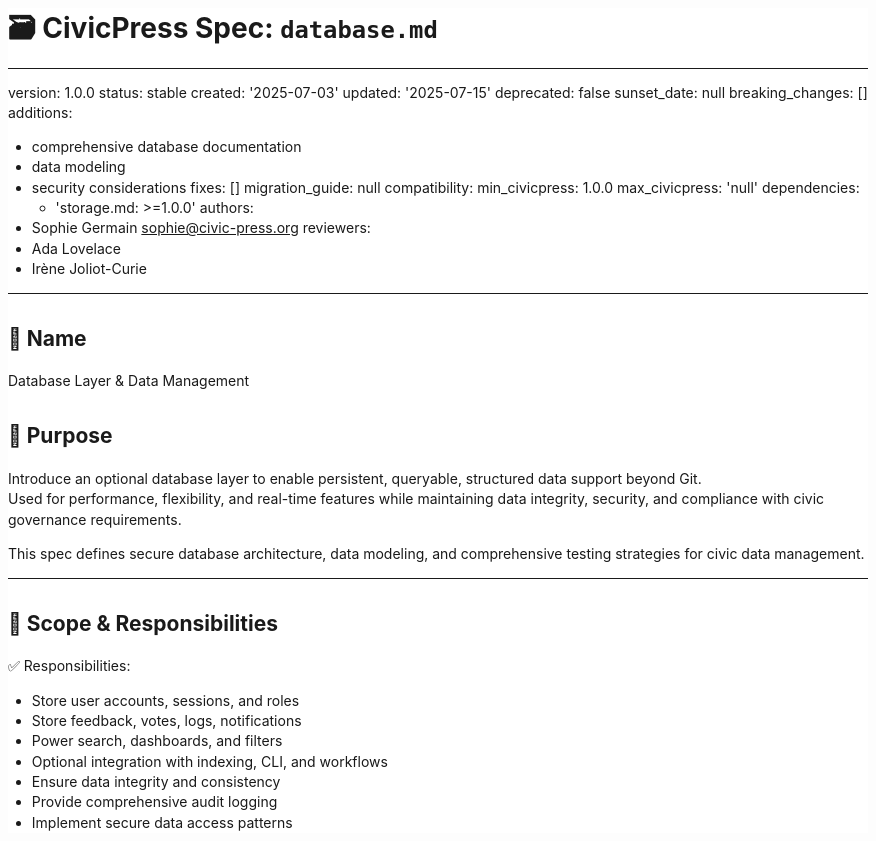 # 🗃️ CivicPress Spec: `database.md`

---
version: 1.0.0
status: stable
created: '2025-07-03'
updated: '2025-07-15'
deprecated: false
sunset_date: null
breaking_changes: []
additions:

- comprehensive database documentation
- data modeling
- security considerations
fixes: []
migration_guide: null
compatibility:
  min_civicpress: 1.0.0
  max_civicpress: 'null'
  dependencies:
  - 'storage.md: >=1.0.0'
authors:
- Sophie Germain <sophie@civic-press.org>
reviewers:
- Ada Lovelace
- Irène Joliot-Curie

---

## 📛 Name

Database Layer & Data Management

## 🎯 Purpose

Introduce an optional database layer to enable persistent, queryable, structured
data support beyond Git.  
Used for performance, flexibility, and real-time features while maintaining
data integrity, security, and compliance with civic governance requirements.

This spec defines secure database architecture, data modeling, and comprehensive
testing strategies for civic data management.

---

## 🧩 Scope & Responsibilities

✅ Responsibilities:

- Store user accounts, sessions, and roles
- Store feedback, votes, logs, notifications
- Power search, dashboards, and filters
- Optional integration with indexing, CLI, and workflows
- Ensure data integrity and consistency
- Provide comprehensive audit logging
- Implement secure data access patterns
